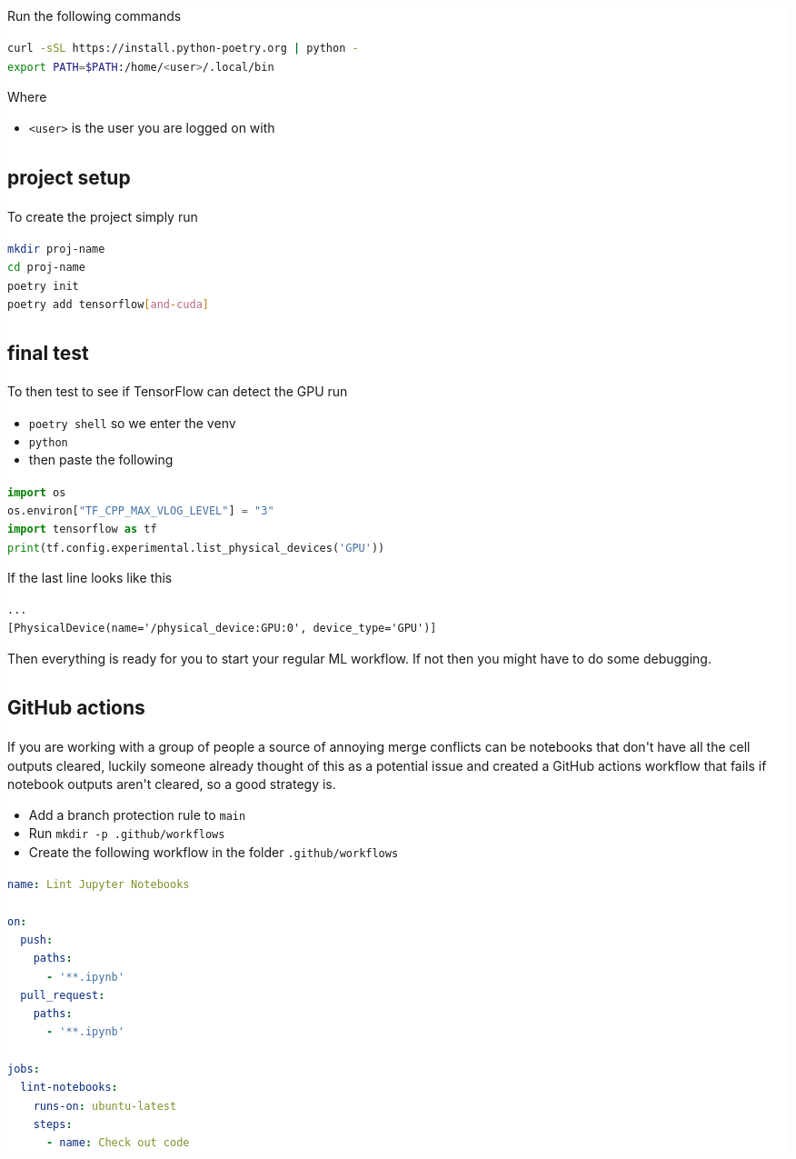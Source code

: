 Run the following commands 
```bash
curl -sSL https://install.python-poetry.org | python -
export PATH=$PATH:/home/<user>/.local/bin
```
Where 
- `<user>` is the user you are logged on with


## project setup 

To create the project simply run 

```bash
mkdir proj-name 
cd proj-name 
poetry init 
poetry add tensorflow[and-cuda]
```

## final test 

To then test to see if TensorFlow can detect the GPU run 
- `poetry shell` so we enter the venv 
- `python` 
- then paste the following 

```python
import os
os.environ["TF_CPP_MAX_VLOG_LEVEL"] = "3"
import tensorflow as tf
print(tf.config.experimental.list_physical_devices('GPU'))
```

If the last line looks like this 
```
...
[PhysicalDevice(name='/physical_device:GPU:0', device_type='GPU')]
``` 
Then everything is ready for you to start your regular ML workflow. If not then you might have to do some debugging.

## GitHub actions 

If you are working with a group of people a source of annoying merge conflicts can be notebooks that don't have all the cell outputs cleared, luckily someone already thought of this as a potential issue and created a GitHub actions workflow that fails if notebook outputs aren't cleared, so a good strategy is. 
- Add a branch protection rule to `main` 
- Run `mkdir -p .github/workflows`
- Create the following workflow in the folder `.github/workflows` 
```yml
name: Lint Jupyter Notebooks

on:
  push:
    paths:
      - '**.ipynb'
  pull_request:
    paths:
      - '**.ipynb'

jobs:
  lint-notebooks:
    runs-on: ubuntu-latest
    steps:
      - name: Check out code
```